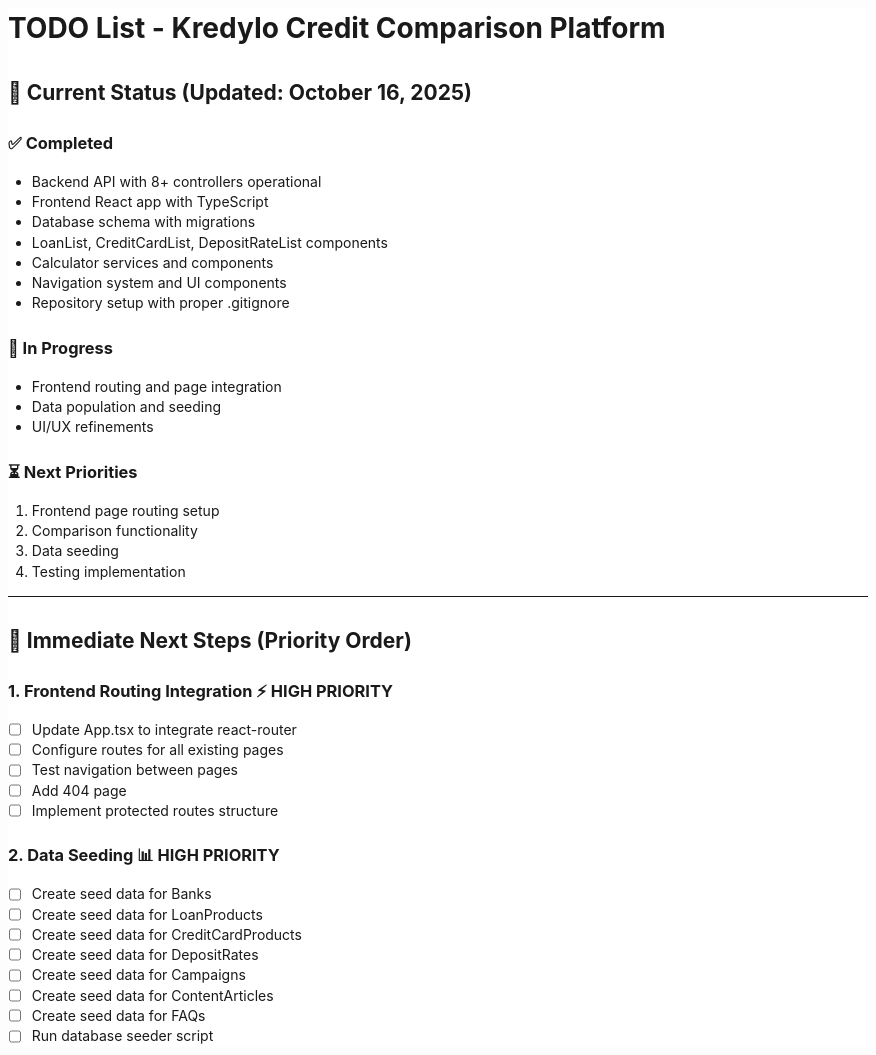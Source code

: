 # TODO List - KredyIo Credit Comparison Platform

## 🎯 Current Status (Updated: October 16, 2025)

### ✅ Completed

- Backend API with 8+ controllers operational
- Frontend React app with TypeScript
- Database schema with migrations
- LoanList, CreditCardList, DepositRateList components
- Calculator services and components
- Navigation system and UI components
- Repository setup with proper .gitignore

### 🔄 In Progress

- Frontend routing and page integration
- Data population and seeding
- UI/UX refinements

### ⏳ Next Priorities

1. Frontend page routing setup
2. Comparison functionality
3. Data seeding
4. Testing implementation

---

## 🚀 Immediate Next Steps (Priority Order)

### 1. Frontend Routing Integration ⚡ HIGH PRIORITY

- [ ] Update App.tsx to integrate react-router
- [ ] Configure routes for all existing pages
- [ ] Test navigation between pages
- [ ] Add 404 page
- [ ] Implement protected routes structure

### 2. Data Seeding 📊 HIGH PRIORITY

- [ ] Create seed data for Banks
- [ ] Create seed data for LoanProducts
- [ ] Create seed data for CreditCardProducts
- [ ] Create seed data for DepositRates
- [ ] Create seed data for Campaigns
- [ ] Create seed data for ContentArticles
- [ ] Create seed data for FAQs
- [ ] Run database seeder script
